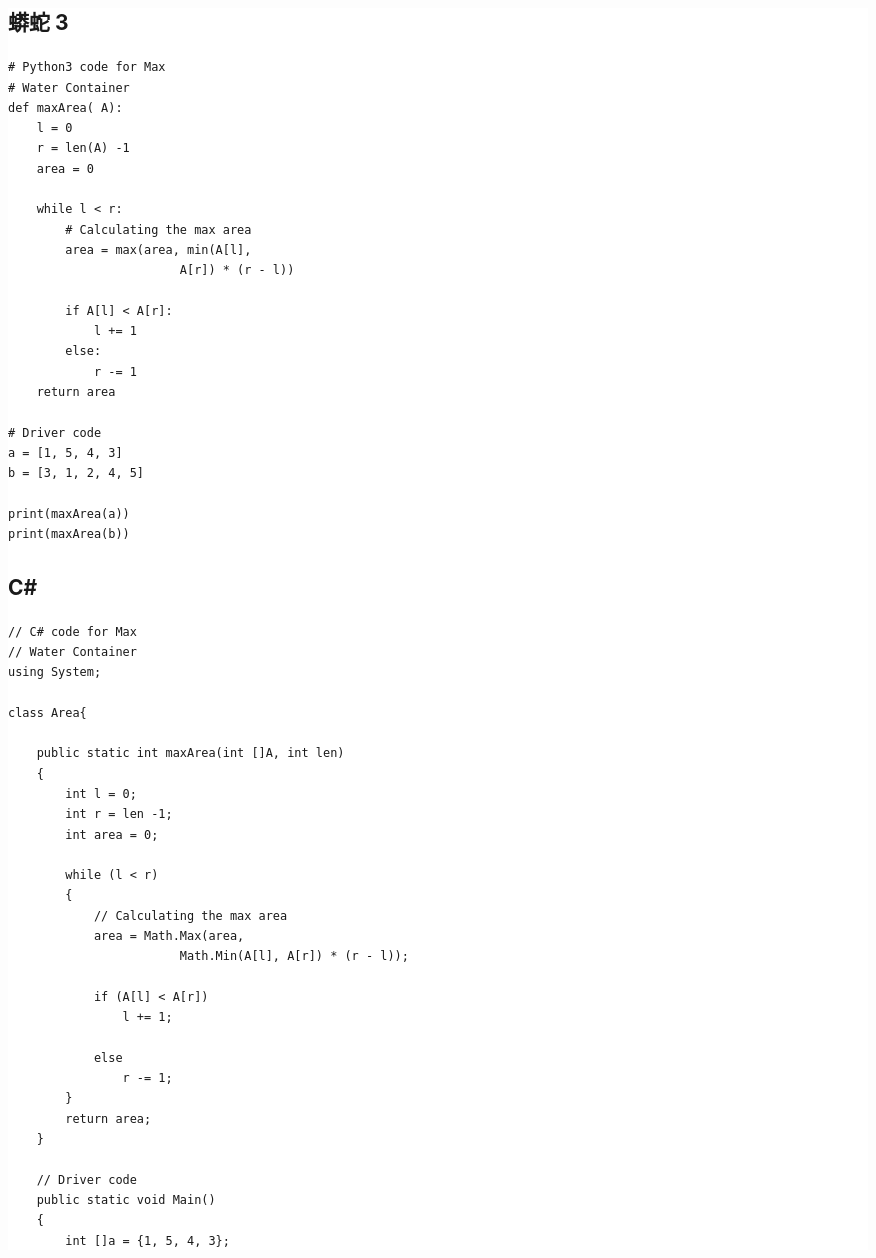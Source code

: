 ## 蟒蛇 3

```
# Python3 code for Max
# Water Container
def maxArea( A):
    l = 0
    r = len(A) -1
    area = 0

    while l < r:
        # Calculating the max area
        area = max(area, min(A[l],
                        A[r]) * (r - l))

        if A[l] < A[r]:
            l += 1
        else:
            r -= 1
    return area

# Driver code
a = [1, 5, 4, 3]
b = [3, 1, 2, 4, 5]

print(maxArea(a))
print(maxArea(b))
```

## C#

```
// C# code for Max
// Water Container
using System;

class Area{

    public static int maxArea(int []A, int len)
    {
        int l = 0;
        int r = len -1;
        int area = 0;

        while (l < r)
        {
            // Calculating the max area
            area = Math.Max(area,
                        Math.Min(A[l], A[r]) * (r - l));

            if (A[l] < A[r])
                l += 1;

            else
                r -= 1;
        }
        return area;
    }

    // Driver code
    public static void Main()
    {
        int []a = {1, 5, 4, 3};
```